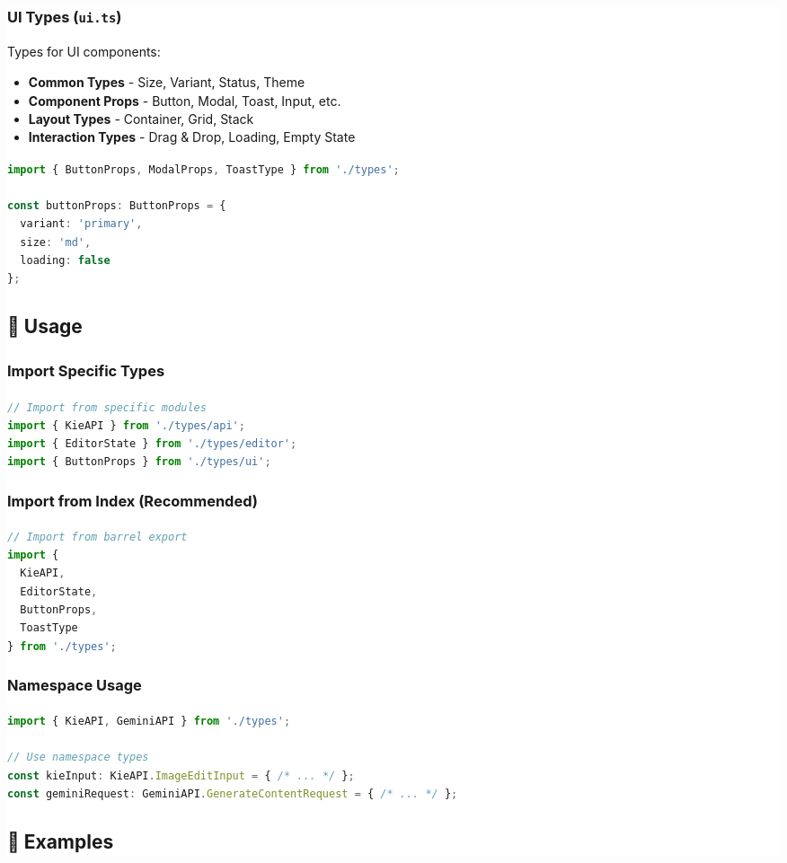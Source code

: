 ### UI Types (`ui.ts`)

Types for UI components:

- **Common Types** - Size, Variant, Status, Theme
- **Component Props** - Button, Modal, Toast, Input, etc.
- **Layout Types** - Container, Grid, Stack
- **Interaction Types** - Drag & Drop, Loading, Empty State

```typescript
import { ButtonProps, ModalProps, ToastType } from './types';

const buttonProps: ButtonProps = {
  variant: 'primary',
  size: 'md',
  loading: false
};
```

## 🎯 Usage

### Import Specific Types

```typescript
// Import from specific modules
import { KieAPI } from './types/api';
import { EditorState } from './types/editor';
import { ButtonProps } from './types/ui';
```

### Import from Index (Recommended)

```typescript
// Import from barrel export
import { 
  KieAPI, 
  EditorState, 
  ButtonProps,
  ToastType 
} from './types';
```

### Namespace Usage

```typescript
import { KieAPI, GeminiAPI } from './types';

// Use namespace types
const kieInput: KieAPI.ImageEditInput = { /* ... */ };
const geminiRequest: GeminiAPI.GenerateContentRequest = { /* ... */ };
```

## 📖 Examples
